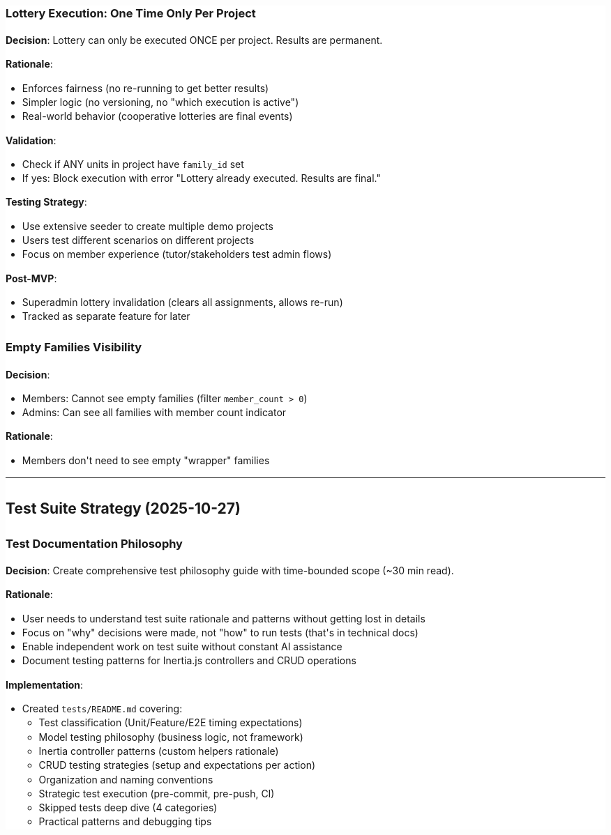 ### Lottery Execution: One Time Only Per Project

**Decision**: Lottery can only be executed ONCE per project. Results are permanent.

**Rationale**:

- Enforces fairness (no re-running to get better results)
- Simpler logic (no versioning, no "which execution is active")
- Real-world behavior (cooperative lotteries are final events)

**Validation**:

- Check if ANY units in project have `family_id` set
- If yes: Block execution with error "Lottery already executed. Results are final."

**Testing Strategy**:

- Use extensive seeder to create multiple demo projects
- Users test different scenarios on different projects
- Focus on member experience (tutor/stakeholders test admin flows)

**Post-MVP**:

- Superadmin lottery invalidation (clears all assignments, allows re-run)
- Tracked as separate feature for later

### Empty Families Visibility

**Decision**:

- Members: Cannot see empty families (filter `member_count > 0`)
- Admins: Can see all families with member count indicator

**Rationale**:

- Members don't need to see empty "wrapper" families

---

## Test Suite Strategy (2025-10-27)

### Test Documentation Philosophy

**Decision**: Create comprehensive test philosophy guide with time-bounded scope (~30 min read).

**Rationale**:

- User needs to understand test suite rationale and patterns without getting lost in details
- Focus on "why" decisions were made, not "how" to run tests (that's in technical docs)
- Enable independent work on test suite without constant AI assistance
- Document testing patterns for Inertia.js controllers and CRUD operations

**Implementation**:

- Created `tests/README.md` covering:
  - Test classification (Unit/Feature/E2E timing expectations)
  - Model testing philosophy (business logic, not framework)
  - Inertia controller patterns (custom helpers rationale)
  - CRUD testing strategies (setup and expectations per action)
  - Organization and naming conventions
  - Strategic test execution (pre-commit, pre-push, CI)
  - Skipped tests deep dive (4 categories)
  - Practical patterns and debugging tips
